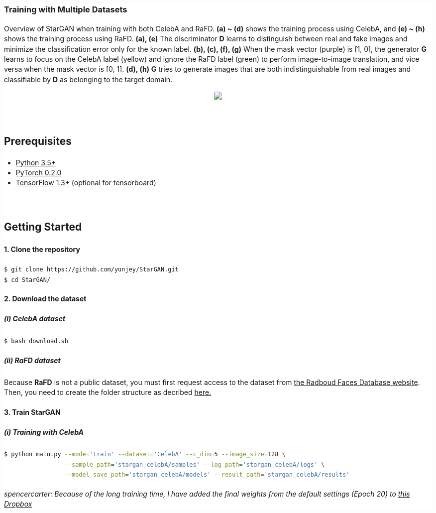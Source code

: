 ### Training with Multiple Datasets
Overview of StarGAN when training with both CelebA and RaFD. <b>(a) ~ (d)</b> shows the training process using CelebA, and <b>(e) ~ (h)</b> shows the training process using RaFD. <b>(a), (e)</b> The discriminator <b>D</b> learns to distinguish between real and fake images and minimize the classification error only for the known label. <b>(b), (c), (f), (g)</b> When the mask vector (purple) is [1, 0], the generator <b>G</b> learns to focus on the CelebA label (yellow) and ignore the RaFD label (green) to perform image-to-image translation, and vice versa when the mask vector is [0, 1]. <b>(d), (h)</b> <b>G</b> tries to generate images that are both indistinguishable from real images and classifiable by <b>D</b> as belonging to the target domain.
<p align="center"><img width="100%" src="png/model2.png" /></p>

&nbsp;

## Prerequisites
* [Python 3.5+](https://www.continuum.io/downloads)
* [PyTorch 0.2.0](http://pytorch.org/)
* [TensorFlow 1.3+](https://www.tensorflow.org/) (optional for tensorboard)

&nbsp;

## Getting Started

#### 1. Clone the repository
```bash
$ git clone https://github.com/yunjey/StarGAN.git
$ cd StarGAN/
```

#### 2. Download the dataset
##### (i) CelebA dataset
```bash
$ bash download.sh
```

##### (ii) RaFD dataset
Because <b>RaFD</b> is not a public dataset, you must first request access to the dataset from [the Radboud Faces Database website](http://www.socsci.ru.nl:8180/RaFD2/RaFD?p=main). Then, you need to create the folder structure as decribed [here.](https://github.com/yunjey/StarGAN/blob/master/png/RaFD.md)

#### 3. Train StarGAN
##### (i) Training with CelebA

```bash
$ python main.py --mode='train' --dataset='CelebA' --c_dim=5 --image_size=128 \
                 --sample_path='stargan_celebA/samples' --log_path='stargan_celebA/logs' \
                 --model_save_path='stargan_celebA/models' --result_path='stargan_celebA/results'
```

###### _spencercarter_: Because of the long training time, I have added the final weights from the default settings (Epoch 20) to [this Dropbox](https://www.dropbox.com/sh/oikxdwzyonoprvs/AADeZT2tbw_edJm9AsVI9zmIa?dl=0)
